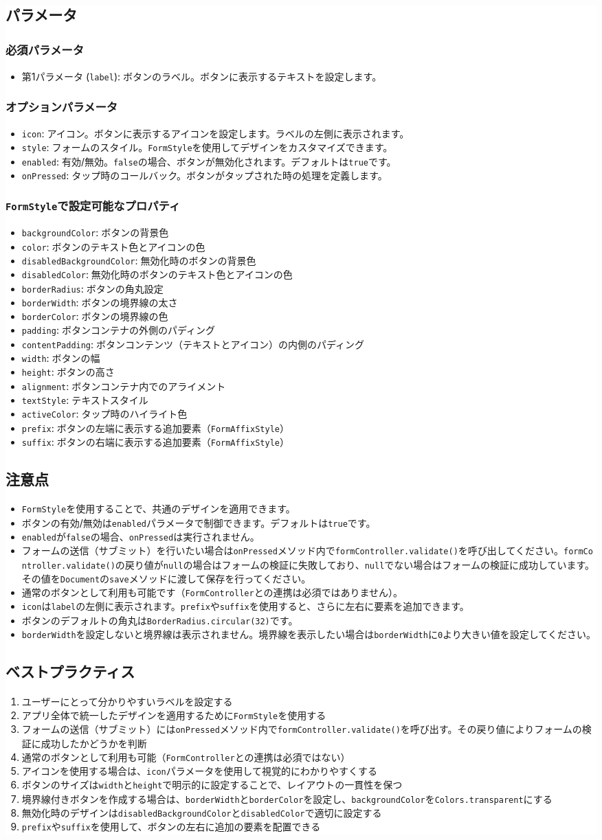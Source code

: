 ## パラメータ

### 必須パラメータ
- 第1パラメータ (`label`): ボタンのラベル。ボタンに表示するテキストを設定します。

### オプションパラメータ
- `icon`: アイコン。ボタンに表示するアイコンを設定します。ラベルの左側に表示されます。
- `style`: フォームのスタイル。`FormStyle`を使用してデザインをカスタマイズできます。
- `enabled`: 有効/無効。`false`の場合、ボタンが無効化されます。デフォルトは`true`です。
- `onPressed`: タップ時のコールバック。ボタンがタップされた時の処理を定義します。

### `FormStyle`で設定可能なプロパティ
- `backgroundColor`: ボタンの背景色
- `color`: ボタンのテキスト色とアイコンの色
- `disabledBackgroundColor`: 無効化時のボタンの背景色
- `disabledColor`: 無効化時のボタンのテキスト色とアイコンの色
- `borderRadius`: ボタンの角丸設定
- `borderWidth`: ボタンの境界線の太さ
- `borderColor`: ボタンの境界線の色
- `padding`: ボタンコンテナの外側のパディング
- `contentPadding`: ボタンコンテンツ（テキストとアイコン）の内側のパディング
- `width`: ボタンの幅
- `height`: ボタンの高さ
- `alignment`: ボタンコンテナ内でのアライメント
- `textStyle`: テキストスタイル
- `activeColor`: タップ時のハイライト色
- `prefix`: ボタンの左端に表示する追加要素（`FormAffixStyle`）
- `suffix`: ボタンの右端に表示する追加要素（`FormAffixStyle`）

## 注意点

- `FormStyle`を使用することで、共通のデザインを適用できます。
- ボタンの有効/無効は`enabled`パラメータで制御できます。デフォルトは`true`です。
- `enabled`が`false`の場合、`onPressed`は実行されません。
- フォームの送信（サブミット）を行いたい場合は`onPressed`メソッド内で`formController.validate()`を呼び出してください。`formController.validate()`の戻り値が`null`の場合はフォームの検証に失敗しており、`null`でない場合はフォームの検証に成功しています。その値を`Document`の`save`メソッドに渡して保存を行ってください。
- 通常のボタンとして利用も可能です（`FormController`との連携は必須ではありません）。
- `icon`は`label`の左側に表示されます。`prefix`や`suffix`を使用すると、さらに左右に要素を追加できます。
- ボタンのデフォルトの角丸は`BorderRadius.circular(32)`です。
- `borderWidth`を設定しないと境界線は表示されません。境界線を表示したい場合は`borderWidth`に`0`より大きい値を設定してください。

## ベストプラクティス

1. ユーザーにとって分かりやすいラベルを設定する
2. アプリ全体で統一したデザインを適用するために`FormStyle`を使用する
3. フォームの送信（サブミット）には`onPressed`メソッド内で`formController.validate()`を呼び出す。その戻り値によりフォームの検証に成功したかどうかを判断
4. 通常のボタンとして利用も可能（`FormController`との連携は必須ではない）
5. アイコンを使用する場合は、`icon`パラメータを使用して視覚的にわかりやすくする
6. ボタンのサイズは`width`と`height`で明示的に設定することで、レイアウトの一貫性を保つ
7. 境界線付きボタンを作成する場合は、`borderWidth`と`borderColor`を設定し、`backgroundColor`を`Colors.transparent`にする
8. 無効化時のデザインは`disabledBackgroundColor`と`disabledColor`で適切に設定する
9. `prefix`や`suffix`を使用して、ボタンの左右に追加の要素を配置できる
